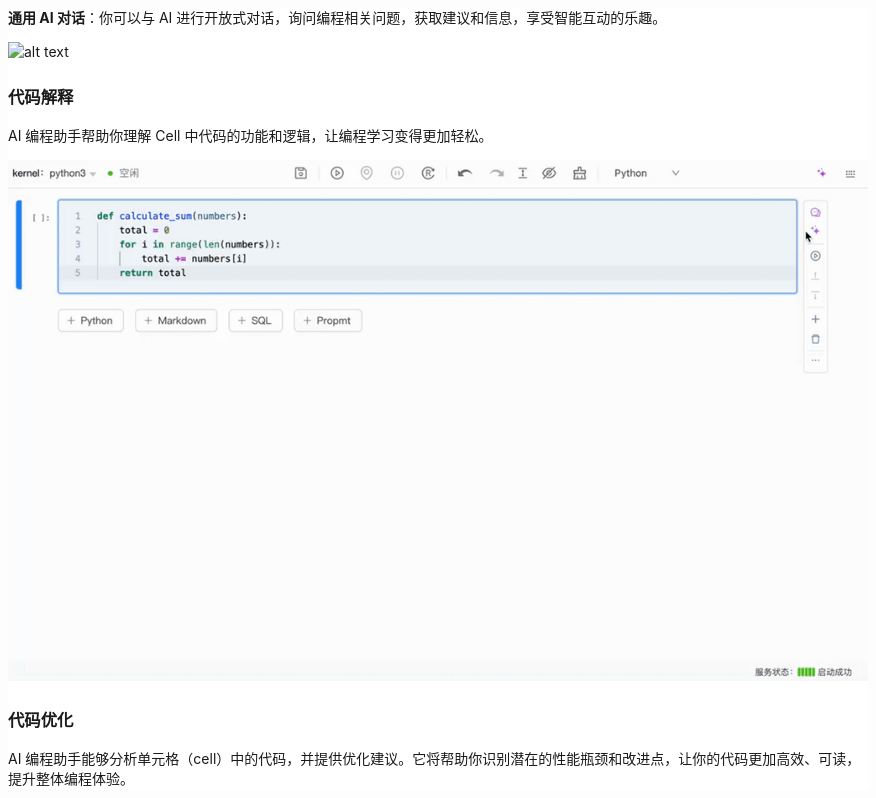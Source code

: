 **通用 AI 对话**：你可以与 AI 进行开放式对话，询问编程相关问题，获取建议和信息，享受智能互动的乐趣。

<img src="../../public/ai_chat_zh.gif" alt="alt text" width="1000" >

### 代码解释

AI 编程助手帮助你理解 Cell 中代码的功能和逻辑，让编程学习变得更加轻松。

<img src="../../public/cell_opitimization_zh.gif" alt="alt text" width="1000" >

### 代码优化

AI 编程助手能够分析单元格（cell）中的代码，并提供优化建议。它将帮助你识别潜在的性能瓶颈和改进点，让你的代码更加高效、可读，提升整体编程体验。
